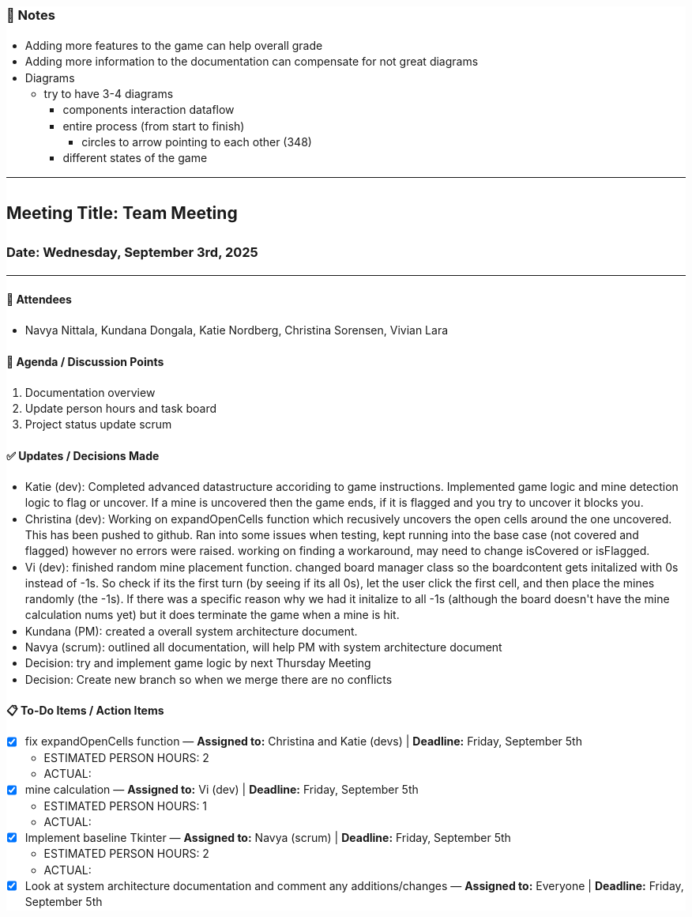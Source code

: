 ### 📒 Notes
- Adding more features to the game can help overall grade
- Adding more information to the documentation can compensate for not great diagrams
- Diagrams
  - try to have 3-4 diagrams
    - components interaction dataflow
    - entire process (from start to finish) 
      - circles to arrow pointing to each other (348)
    - different states of the game
    
---
## **Meeting Title:** Team Meeting
### **Date:** Wednesday, September 3rd, 2025
---

#### 👥 Attendees

- Navya Nittala, Kundana Dongala, Katie Nordberg, Christina Sorensen, Vivian Lara

#### 📌 Agenda / Discussion Points

1. Documentation overview
2. Update person hours and task board
3. Project status update scrum


#### ✅ Updates / Decisions Made

- Katie (dev): Completed advanced datastructure accoriding to game instructions. Implemented game logic and mine detection logic to flag or uncover. If a mine is uncovered then the game ends, if it is flagged and you try to uncover it blocks you.
- Christina (dev): Working on expandOpenCells function which recusively uncovers the open cells around the one uncovered. This has been pushed to github. Ran into some issues when testing, kept running into the base case (not covered and flagged) however no errors were raised. working on finding a workaround, may need to change isCovered or isFlagged. 
- Vi (dev): finished random mine placement function. changed board manager class so the boardcontent gets initalized with 0s instead of -1s.
So check if its the first turn (by seeing if its all 0s), let the user click the first cell, and then place the mines randomly (the -1s). If there was a specific reason why we had it initalize to all -1s (although the board doesn't have the mine calculation nums yet) but it does terminate the game when a mine is hit.
- Kundana (PM): created a overall system architecture document.
- Navya (scrum): outlined all documentation, will help PM with system architecture document
- Decision: try and implement game logic by next Thursday Meeting
- Decision: Create new branch so when we merge there are no conflicts

#### 📋 To-Do Items / Action Items

- [X] fix expandOpenCells function — **Assigned to:** Christina and Katie (devs) | **Deadline:** Friday, September 5th
  - ESTIMATED PERSON HOURS: 2
  - ACTUAL: 
- [X] mine calculation — **Assigned to:** Vi (dev) | **Deadline:** Friday, September 5th
  - ESTIMATED PERSON HOURS: 1
  - ACTUAL: 
- [X] Implement baseline Tkinter — **Assigned to:** Navya (scrum) | **Deadline:** Friday, September 5th
  - ESTIMATED PERSON HOURS: 2
  - ACTUAL: 
- [X] Look at system architecture documentation and comment any additions/changes — **Assigned to:** Everyone | **Deadline:** Friday, September 5th
